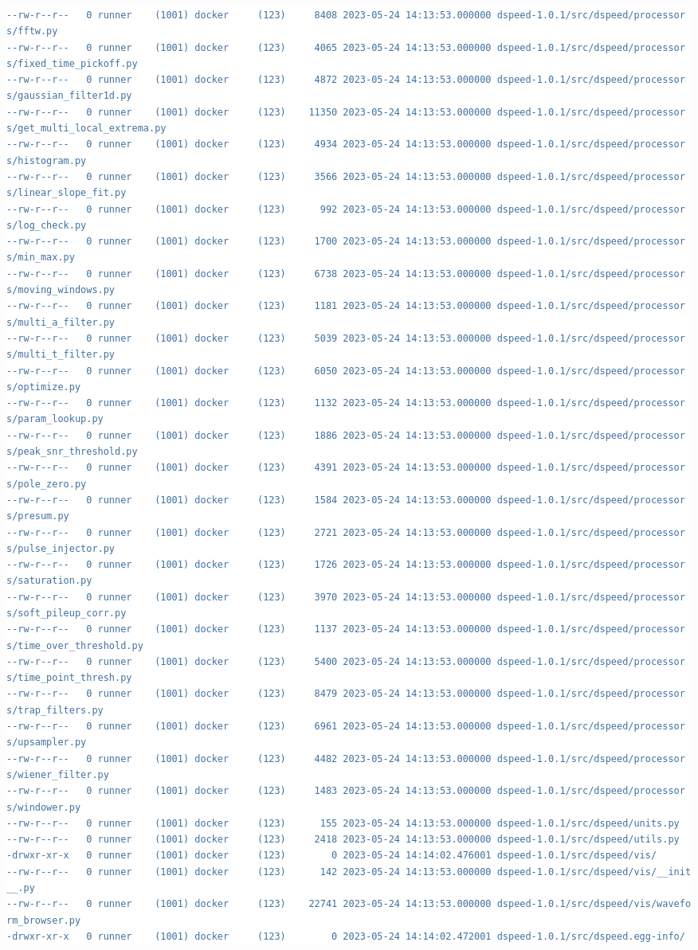 ```diff
--rw-r--r--   0 runner    (1001) docker     (123)     8408 2023-05-24 14:13:53.000000 dspeed-1.0.1/src/dspeed/processors/fftw.py
--rw-r--r--   0 runner    (1001) docker     (123)     4065 2023-05-24 14:13:53.000000 dspeed-1.0.1/src/dspeed/processors/fixed_time_pickoff.py
--rw-r--r--   0 runner    (1001) docker     (123)     4872 2023-05-24 14:13:53.000000 dspeed-1.0.1/src/dspeed/processors/gaussian_filter1d.py
--rw-r--r--   0 runner    (1001) docker     (123)    11350 2023-05-24 14:13:53.000000 dspeed-1.0.1/src/dspeed/processors/get_multi_local_extrema.py
--rw-r--r--   0 runner    (1001) docker     (123)     4934 2023-05-24 14:13:53.000000 dspeed-1.0.1/src/dspeed/processors/histogram.py
--rw-r--r--   0 runner    (1001) docker     (123)     3566 2023-05-24 14:13:53.000000 dspeed-1.0.1/src/dspeed/processors/linear_slope_fit.py
--rw-r--r--   0 runner    (1001) docker     (123)      992 2023-05-24 14:13:53.000000 dspeed-1.0.1/src/dspeed/processors/log_check.py
--rw-r--r--   0 runner    (1001) docker     (123)     1700 2023-05-24 14:13:53.000000 dspeed-1.0.1/src/dspeed/processors/min_max.py
--rw-r--r--   0 runner    (1001) docker     (123)     6738 2023-05-24 14:13:53.000000 dspeed-1.0.1/src/dspeed/processors/moving_windows.py
--rw-r--r--   0 runner    (1001) docker     (123)     1181 2023-05-24 14:13:53.000000 dspeed-1.0.1/src/dspeed/processors/multi_a_filter.py
--rw-r--r--   0 runner    (1001) docker     (123)     5039 2023-05-24 14:13:53.000000 dspeed-1.0.1/src/dspeed/processors/multi_t_filter.py
--rw-r--r--   0 runner    (1001) docker     (123)     6050 2023-05-24 14:13:53.000000 dspeed-1.0.1/src/dspeed/processors/optimize.py
--rw-r--r--   0 runner    (1001) docker     (123)     1132 2023-05-24 14:13:53.000000 dspeed-1.0.1/src/dspeed/processors/param_lookup.py
--rw-r--r--   0 runner    (1001) docker     (123)     1886 2023-05-24 14:13:53.000000 dspeed-1.0.1/src/dspeed/processors/peak_snr_threshold.py
--rw-r--r--   0 runner    (1001) docker     (123)     4391 2023-05-24 14:13:53.000000 dspeed-1.0.1/src/dspeed/processors/pole_zero.py
--rw-r--r--   0 runner    (1001) docker     (123)     1584 2023-05-24 14:13:53.000000 dspeed-1.0.1/src/dspeed/processors/presum.py
--rw-r--r--   0 runner    (1001) docker     (123)     2721 2023-05-24 14:13:53.000000 dspeed-1.0.1/src/dspeed/processors/pulse_injector.py
--rw-r--r--   0 runner    (1001) docker     (123)     1726 2023-05-24 14:13:53.000000 dspeed-1.0.1/src/dspeed/processors/saturation.py
--rw-r--r--   0 runner    (1001) docker     (123)     3970 2023-05-24 14:13:53.000000 dspeed-1.0.1/src/dspeed/processors/soft_pileup_corr.py
--rw-r--r--   0 runner    (1001) docker     (123)     1137 2023-05-24 14:13:53.000000 dspeed-1.0.1/src/dspeed/processors/time_over_threshold.py
--rw-r--r--   0 runner    (1001) docker     (123)     5400 2023-05-24 14:13:53.000000 dspeed-1.0.1/src/dspeed/processors/time_point_thresh.py
--rw-r--r--   0 runner    (1001) docker     (123)     8479 2023-05-24 14:13:53.000000 dspeed-1.0.1/src/dspeed/processors/trap_filters.py
--rw-r--r--   0 runner    (1001) docker     (123)     6961 2023-05-24 14:13:53.000000 dspeed-1.0.1/src/dspeed/processors/upsampler.py
--rw-r--r--   0 runner    (1001) docker     (123)     4482 2023-05-24 14:13:53.000000 dspeed-1.0.1/src/dspeed/processors/wiener_filter.py
--rw-r--r--   0 runner    (1001) docker     (123)     1483 2023-05-24 14:13:53.000000 dspeed-1.0.1/src/dspeed/processors/windower.py
--rw-r--r--   0 runner    (1001) docker     (123)      155 2023-05-24 14:13:53.000000 dspeed-1.0.1/src/dspeed/units.py
--rw-r--r--   0 runner    (1001) docker     (123)     2418 2023-05-24 14:13:53.000000 dspeed-1.0.1/src/dspeed/utils.py
-drwxr-xr-x   0 runner    (1001) docker     (123)        0 2023-05-24 14:14:02.476001 dspeed-1.0.1/src/dspeed/vis/
--rw-r--r--   0 runner    (1001) docker     (123)      142 2023-05-24 14:13:53.000000 dspeed-1.0.1/src/dspeed/vis/__init__.py
--rw-r--r--   0 runner    (1001) docker     (123)    22741 2023-05-24 14:13:53.000000 dspeed-1.0.1/src/dspeed/vis/waveform_browser.py
-drwxr-xr-x   0 runner    (1001) docker     (123)        0 2023-05-24 14:14:02.472001 dspeed-1.0.1/src/dspeed.egg-info/
```